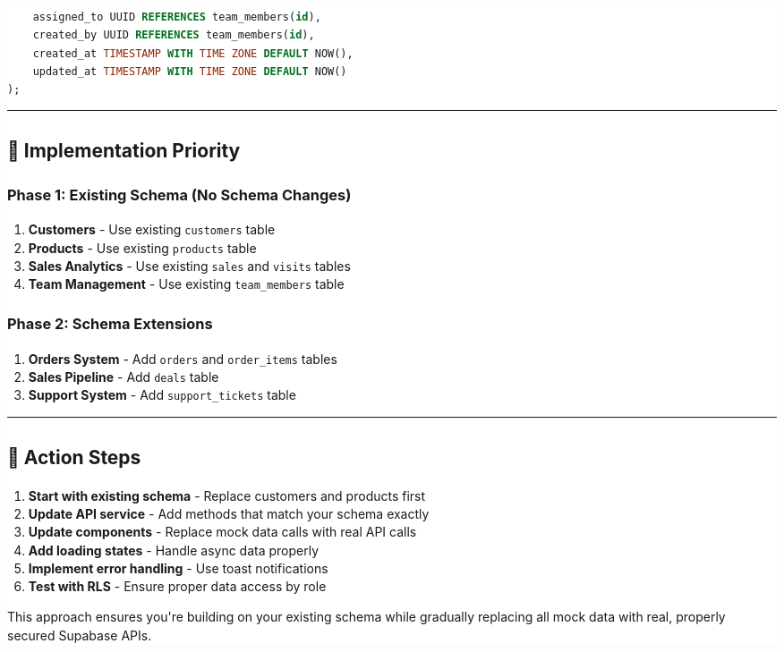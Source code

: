 ```sql
    assigned_to UUID REFERENCES team_members(id),
    created_by UUID REFERENCES team_members(id),
    created_at TIMESTAMP WITH TIME ZONE DEFAULT NOW(),
    updated_at TIMESTAMP WITH TIME ZONE DEFAULT NOW()
);
```

---

## 🚀 **Implementation Priority**

### Phase 1: Existing Schema (No Schema Changes)
1. **Customers** - Use existing `customers` table
2. **Products** - Use existing `products` table  
3. **Sales Analytics** - Use existing `sales` and `visits` tables
4. **Team Management** - Use existing `team_members` table

### Phase 2: Schema Extensions
1. **Orders System** - Add `orders` and `order_items` tables
2. **Sales Pipeline** - Add `deals` table
3. **Support System** - Add `support_tickets` table

---

## 📝 **Action Steps**

1. **Start with existing schema** - Replace customers and products first
2. **Update API service** - Add methods that match your schema exactly
3. **Update components** - Replace mock data calls with real API calls
4. **Add loading states** - Handle async data properly
5. **Implement error handling** - Use toast notifications
6. **Test with RLS** - Ensure proper data access by role

This approach ensures you're building on your existing schema while gradually replacing all mock data with real, properly secured Supabase APIs.
